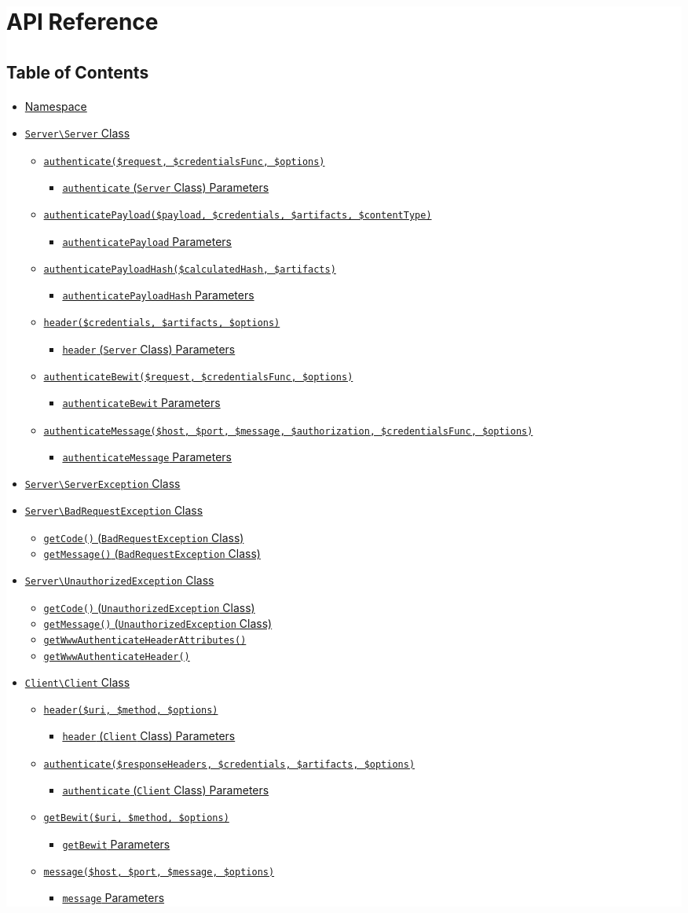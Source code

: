 API Reference
=============

Table of Contents
-----------------

-   [Namespace](#namespace)

-   [`Server\Server` Class](#serverserver-class)
    -   [`authenticate($request, $credentialsFunc, $options)`](#authenticaterequest-credentialsfunc-options)
        - [`authenticate` (`Server` Class) Parameters](#authenticate-server-class-parameters)

    -   [`authenticatePayload($payload, $credentials, $artifacts, $contentType)`](#authenticatepayloadpayload-credentials-artifacts-contenttype)
        - [`authenticatePayload` Parameters](#authenticatepayload-parameters)

    -   [`authenticatePayloadHash($calculatedHash, $artifacts)`](#authenticatepayloadhashcalculatedhash-artifacts)
        - [`authenticatePayloadHash` Parameters](#authenticatepayloadhash-parameters)

    -   [`header($credentials, $artifacts, $options)`](#headercredentials-artifacts-options)
        - [`header` (`Server` Class) Parameters](#header-server-class-parameters)

    -   [`authenticateBewit($request, $credentialsFunc, $options)`](#authenticatebewitrequest-credentialsfunc-options)
        - [`authenticateBewit` Parameters](#authenticatebewit-parameters)

    -   [`authenticateMessage($host, $port, $message, $authorization, $credentialsFunc, $options)`](#authenticatemessagehost-port-message-authorization-credentialsfunc-options)
        - [`authenticateMessage` Parameters](#authenticatemessage-parameters)

-   [`Server\ServerException` Class](#serverserverexception-class)

-   [`Server\BadRequestException` Class](#serverbadrequestexception-class)
    - [`getCode()` (`BadRequestException` Class)](#getcode-badrequestexception-class)
    - [`getMessage()` (`BadRequestException` Class)](#getmessage-badrequestexception-class)

-   [`Server\UnauthorizedException` Class](#serverunauthorizedexception-class)
    - [`getCode()` (`UnauthorizedException` Class)](#getcode-unauthorizedexception-class)
    - [`getMessage()` (`UnauthorizedException` Class)](#getmessage-unauthorizedexception-class)
    - [`getWwwAuthenticateHeaderAttributes()`](#getwwwauthenticateheaderattributes)
    - [`getWwwAuthenticateHeader()`](#getwwwauthenticateheader)

-   [`Client\Client` Class](#clientclient-class)
    -   [`header($uri, $method, $options)`](#headeruri-method-options)
        - [`header` (`Client` Class) Parameters](#header-client-class-parameters)

    -   [`authenticate($responseHeaders, $credentials, $artifacts, $options)`](#authenticateresponseheaders-credentials-artifacts-options)
        - [`authenticate` (`Client` Class) Parameters](#authenticate-client-class-parameters)

    -   [`getBewit($uri, $method, $options)`](#getbewituri-method-options)
        - [`getBewit` Parameters](#getbewit-parameters)

    -   [`message($host, $port, $message, $options)`](#messagehost-port-message-options)
        - [`message` Parameters](#message-parameters)
